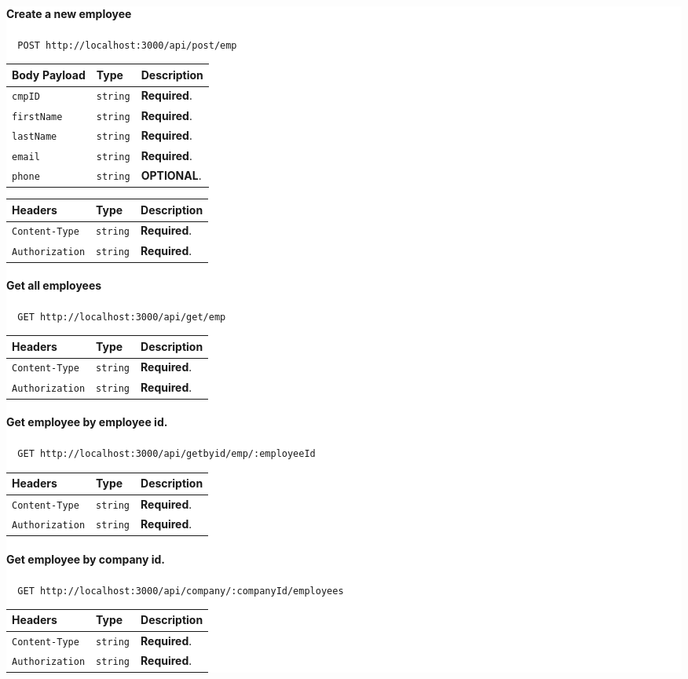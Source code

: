 #### Create a new employee

```http
  POST http://localhost:3000/api/post/emp
```

| Body Payload | Type     | Description   |
| :----------- | :------- | :------------ |
| `cmpID`        | `string` | **Required**. |
| `firstName`  | `string` | **Required**. |
| `lastName`   | `string` | **Required**. |
| `email`      | `string` | **Required**. |
| `phone`      | `string` | **OPTIONAL**. |

| Headers         | Type     | Description   |
| :-------------- | :------- | :------------ |
| `Content-Type`  | `string` | **Required**. |
| `Authorization` | `string` | **Required**. |

#### Get all employees

```http
  GET http://localhost:3000/api/get/emp
```

| Headers         | Type     | Description   |
| :-------------- | :------- | :------------ |
| `Content-Type`  | `string` | **Required**. |
| `Authorization` | `string` | **Required**. |

#### Get employee by employee id.

```http
  GET http://localhost:3000/api/getbyid/emp/:employeeId
```

| Headers         | Type     | Description   |
| :-------------- | :------- | :------------ |
| `Content-Type`  | `string` | **Required**. |
| `Authorization` | `string` | **Required**. |

#### Get employee by company id.

```http
  GET http://localhost:3000/api/company/:companyId/employees
```

| Headers         | Type     | Description   |
| :-------------- | :------- | :------------ |
| `Content-Type`  | `string` | **Required**. |
| `Authorization` | `string` | **Required**. |
